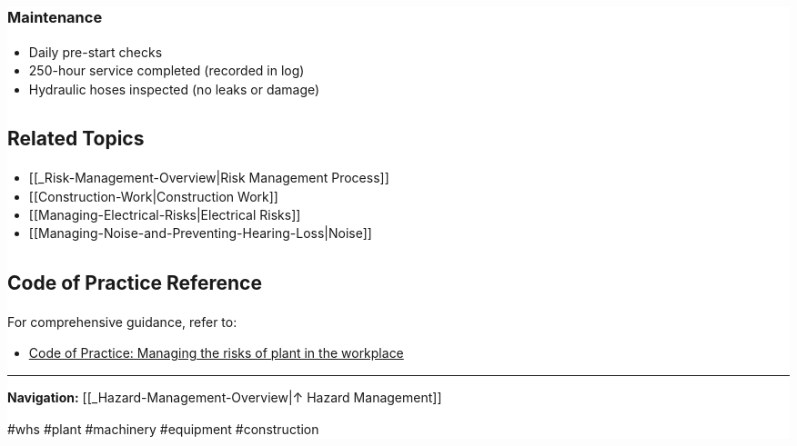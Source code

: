 ### Maintenance
- Daily pre-start checks
- 250-hour service completed (recorded in log)
- Hydraulic hoses inspected (no leaks or damage)

## Related Topics

- [[_Risk-Management-Overview|Risk Management Process]]
- [[Construction-Work|Construction Work]]
- [[Managing-Electrical-Risks|Electrical Risks]]
- [[Managing-Noise-and-Preventing-Hearing-Loss|Noise]]

## Code of Practice Reference

For comprehensive guidance, refer to:
- [Code of Practice: Managing the risks of plant in the workplace](../../code%20of%20practice/managing_risks_of_plant.md)

---

**Navigation:** [[_Hazard-Management-Overview|↑ Hazard Management]]

#whs #plant #machinery #equipment #construction
